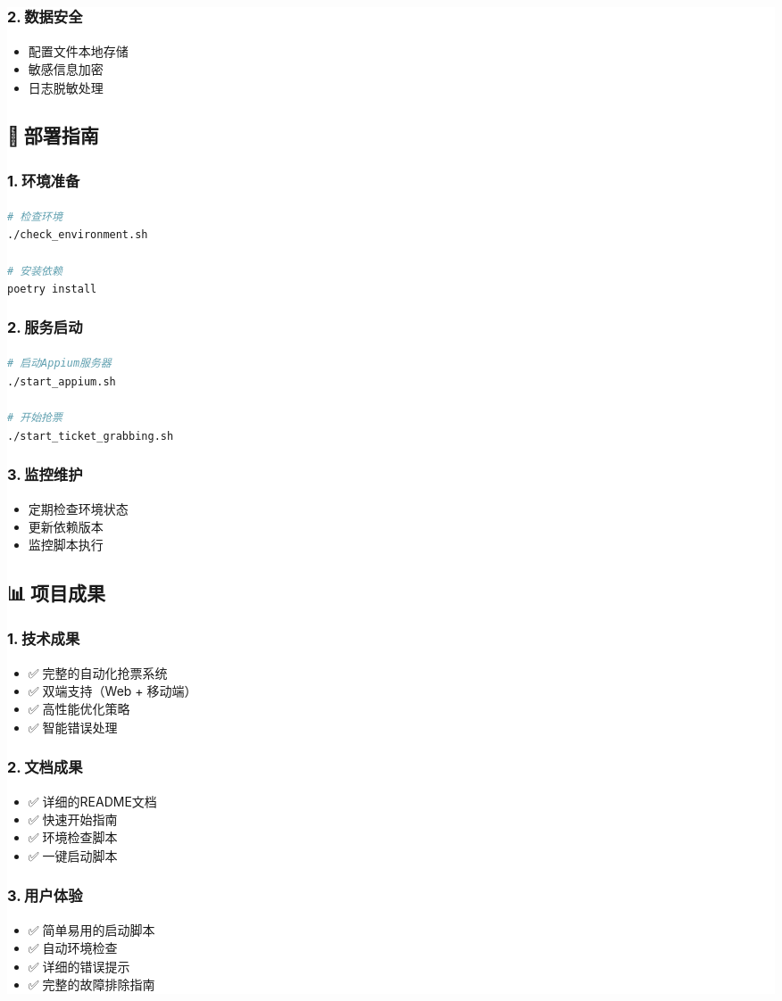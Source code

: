 ### 2. 数据安全
- 配置文件本地存储
- 敏感信息加密
- 日志脱敏处理

## 🚀 部署指南

### 1. 环境准备
```bash
# 检查环境
./check_environment.sh

# 安装依赖
poetry install
```

### 2. 服务启动
```bash
# 启动Appium服务器
./start_appium.sh

# 开始抢票
./start_ticket_grabbing.sh
```

### 3. 监控维护
- 定期检查环境状态
- 更新依赖版本
- 监控脚本执行

## 📊 项目成果

### 1. 技术成果
- ✅ 完整的自动化抢票系统
- ✅ 双端支持（Web + 移动端）
- ✅ 高性能优化策略
- ✅ 智能错误处理

### 2. 文档成果
- ✅ 详细的README文档
- ✅ 快速开始指南
- ✅ 环境检查脚本
- ✅ 一键启动脚本

### 3. 用户体验
- ✅ 简单易用的启动脚本
- ✅ 自动环境检查
- ✅ 详细的错误提示
- ✅ 完整的故障排除指南
